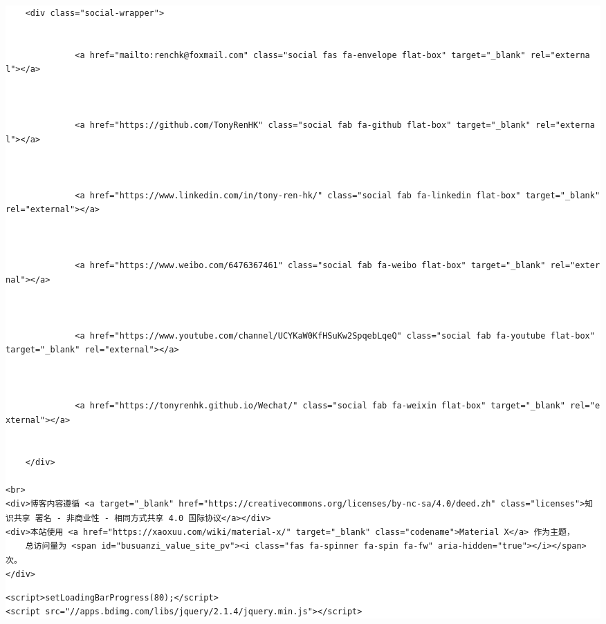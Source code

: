         <div class="social-wrapper">
          
              
                  <a href="mailto:renchk@foxmail.com" class="social fas fa-envelope flat-box" target="_blank" rel="external"></a>
              
          
              
                  <a href="https://github.com/TonyRenHK" class="social fab fa-github flat-box" target="_blank" rel="external"></a>
              
          
              
                  <a href="https://www.linkedin.com/in/tony-ren-hk/" class="social fab fa-linkedin flat-box" target="_blank" rel="external"></a>
              
          
              
                  <a href="https://www.weibo.com/6476367461" class="social fab fa-weibo flat-box" target="_blank" rel="external"></a>
              
          
              
                  <a href="https://www.youtube.com/channel/UCYKaW0KfHSuKw2SpqebLqeQ" class="social fab fa-youtube flat-box" target="_blank" rel="external"></a>
              
          
              
                  <a href="https://tonyrenhk.github.io/Wechat/" class="social fab fa-weixin flat-box" target="_blank" rel="external"></a>
              
          
        </div>
    
    <br>
    <div>博客内容遵循 <a target="_blank" href="https://creativecommons.org/licenses/by-nc-sa/4.0/deed.zh" class="licenses">知识共享 署名 - 非商业性 - 相同方式共享 4.0 国际协议</a></div>
    <div>本站使用 <a href="https://xaoxuu.com/wiki/material-x/" target="_blank" class="codename">Material X</a> 作为主题，
		总访问量为 <span id="busuanzi_value_site_pv"><i class="fas fa-spinner fa-spin fa-fw" aria-hidden="true"></i></span> 次。
    </div>
    
<span id="runtime_span"></span>

<script type="text/javascript">
function show_runtime(){
  window.setTimeout("show_runtime()",1000);
  X=new Date("8/22/2016 18:27:0");
  Y=new Date();T=(Y.getTime()-X.getTime());M=24*60*60*1000;
  a=T/M;A=Math.floor(a);
  b=(a-A)*24;B=Math.floor(b);
  c=(b-B)*60;C=Math.floor((b-B)*60);
  D=Math.floor((c-C)*60);
  runtime_span.innerHTML="—— 本站已稳定运行： "+A+"天"+B+"小时"+C+"分"+D+"秒 ——"}show_runtime();

</script>


</footer>



    <script>setLoadingBarProgress(80);</script>
    <script src="//apps.bdimg.com/libs/jquery/2.1.4/jquery.min.js"></script>
<script src='//cdn.bootcss.com/node-waves/0.7.5/waves.min.js'></script>
<script src="//cdn.bootcss.com/scrollReveal.js/3.3.2/scrollreveal.min.js"></script>
